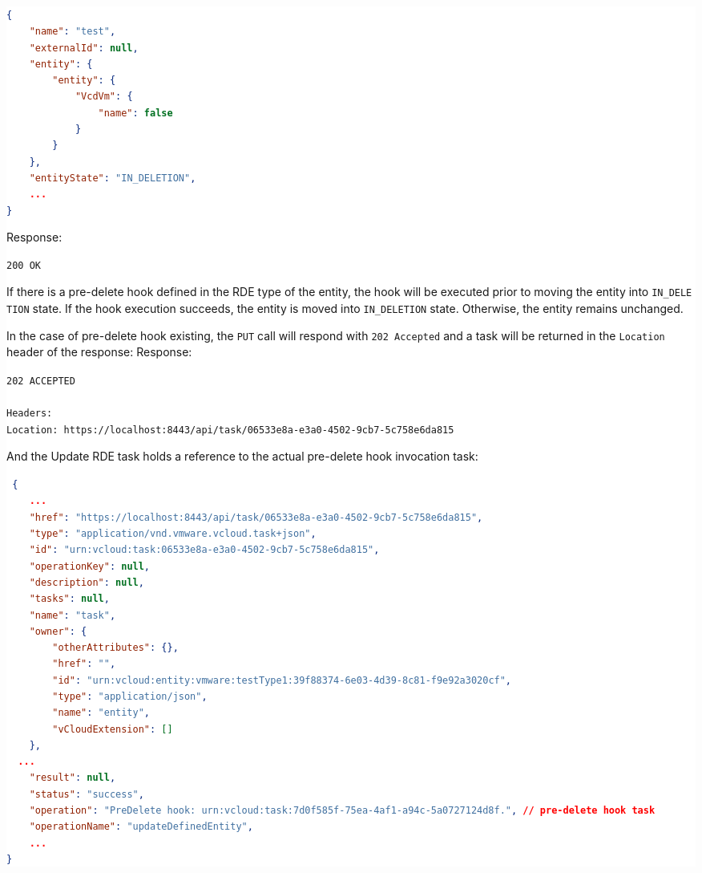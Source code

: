 ```json
{
    "name": "test",
    "externalId": null,
    "entity": {
        "entity": {
            "VcdVm": {
                "name": false
            }
        }
    },
    "entityState": "IN_DELETION",
    ...
}
```

Response:

```text
200 OK
```

If there is a pre-delete hook defined in the RDE type of the entity, the hook will be executed prior to moving the entity into `IN_DELETION` state. If the hook execution succeeds, the entity is moved into `IN_DELETION` state. Otherwise, the entity remains unchanged.

In the case of pre-delete hook existing, the `PUT` call will respond with `202 Accepted` and a task will be returned in the `Location` header of the response:
Response:

```text
202 ACCEPTED

Headers:
Location: https://localhost:8443/api/task/06533e8a-e3a0-4502-9cb7-5c758e6da815
```

And the Update RDE task holds a reference to the actual pre-delete hook invocation task:

```json
 {
    ...
    "href": "https://localhost:8443/api/task/06533e8a-e3a0-4502-9cb7-5c758e6da815",
    "type": "application/vnd.vmware.vcloud.task+json",
    "id": "urn:vcloud:task:06533e8a-e3a0-4502-9cb7-5c758e6da815",
    "operationKey": null,
    "description": null,
    "tasks": null,
    "name": "task",
    "owner": {
        "otherAttributes": {},
        "href": "",
        "id": "urn:vcloud:entity:vmware:testType1:39f88374-6e03-4d39-8c81-f9e92a3020cf",
        "type": "application/json",
        "name": "entity",
        "vCloudExtension": []
    },
  ...
    "result": null,
    "status": "success",
    "operation": "PreDelete hook: urn:vcloud:task:7d0f585f-75ea-4af1-a94c-5a0727124d8f.", // pre-delete hook task
    "operationName": "updateDefinedEntity",
    ...
}
```
